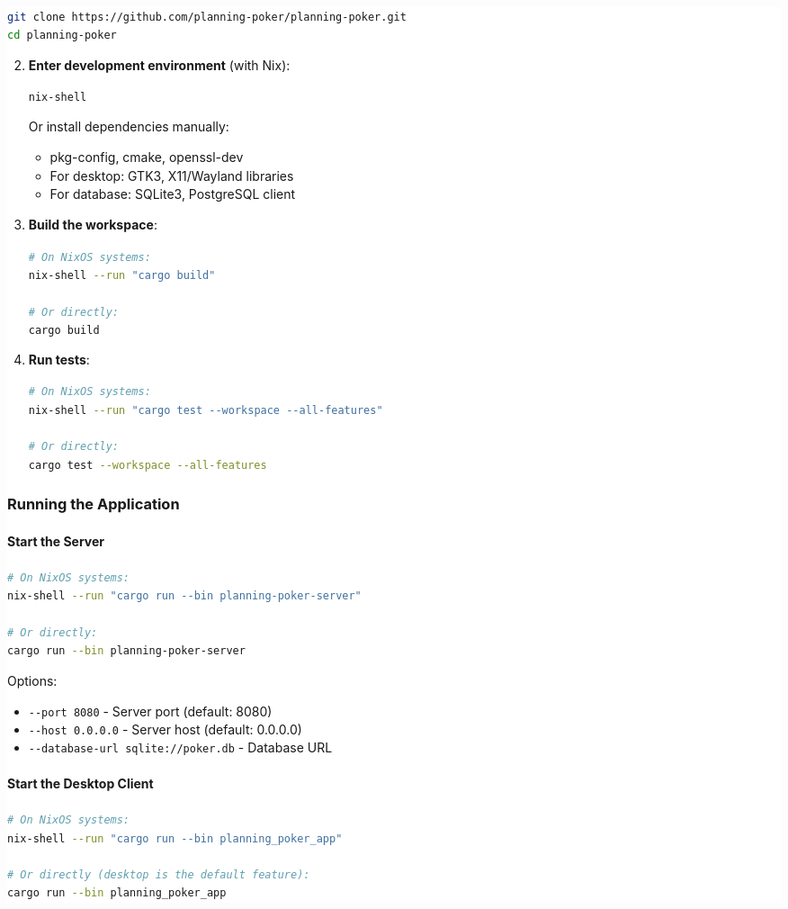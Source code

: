   ```bash
   git clone https://github.com/planning-poker/planning-poker.git
   cd planning-poker
   ```

2. **Enter development environment** (with Nix):

   ```bash
   nix-shell
   ```

   Or install dependencies manually:

   - pkg-config, cmake, openssl-dev
   - For desktop: GTK3, X11/Wayland libraries
   - For database: SQLite3, PostgreSQL client

3. **Build the workspace**:

   ```bash
   # On NixOS systems:
   nix-shell --run "cargo build"

   # Or directly:
   cargo build
   ```

4. **Run tests**:

   ```bash
   # On NixOS systems:
   nix-shell --run "cargo test --workspace --all-features"

   # Or directly:
   cargo test --workspace --all-features
   ```

### Running the Application

#### Start the Server

```bash
# On NixOS systems:
nix-shell --run "cargo run --bin planning-poker-server"

# Or directly:
cargo run --bin planning-poker-server
```

Options:

- `--port 8080` - Server port (default: 8080)
- `--host 0.0.0.0` - Server host (default: 0.0.0.0)
- `--database-url sqlite://poker.db` - Database URL

#### Start the Desktop Client

```bash
# On NixOS systems:
nix-shell --run "cargo run --bin planning_poker_app"

# Or directly (desktop is the default feature):
cargo run --bin planning_poker_app
```

